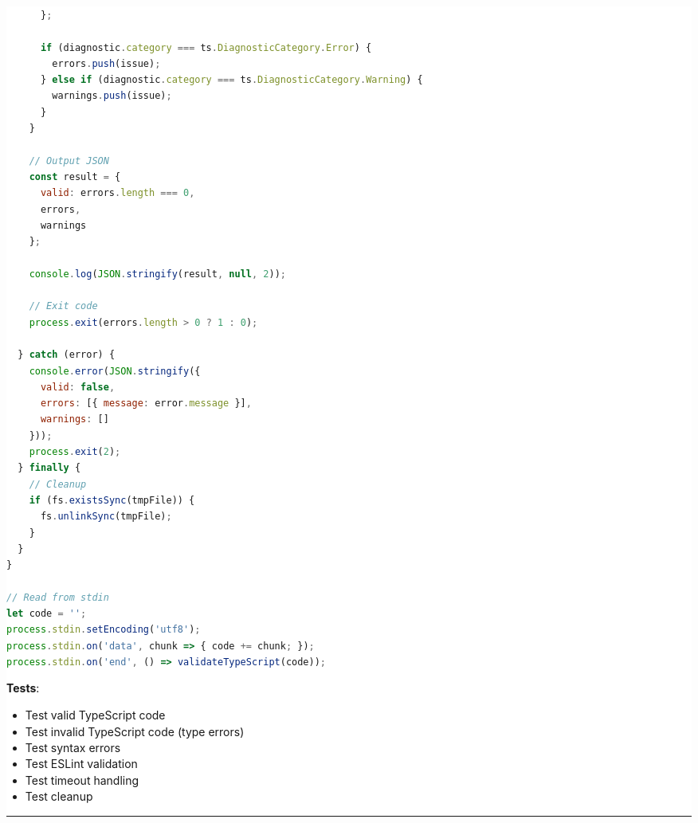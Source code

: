 ```javascript
      };

      if (diagnostic.category === ts.DiagnosticCategory.Error) {
        errors.push(issue);
      } else if (diagnostic.category === ts.DiagnosticCategory.Warning) {
        warnings.push(issue);
      }
    }

    // Output JSON
    const result = {
      valid: errors.length === 0,
      errors,
      warnings
    };

    console.log(JSON.stringify(result, null, 2));

    // Exit code
    process.exit(errors.length > 0 ? 1 : 0);

  } catch (error) {
    console.error(JSON.stringify({
      valid: false,
      errors: [{ message: error.message }],
      warnings: []
    }));
    process.exit(2);
  } finally {
    // Cleanup
    if (fs.existsSync(tmpFile)) {
      fs.unlinkSync(tmpFile);
    }
  }
}

// Read from stdin
let code = '';
process.stdin.setEncoding('utf8');
process.stdin.on('data', chunk => { code += chunk; });
process.stdin.on('end', () => validateTypeScript(code));
```

**Tests**:
- Test valid TypeScript code
- Test invalid TypeScript code (type errors)
- Test syntax errors
- Test ESLint validation
- Test timeout handling
- Test cleanup

---